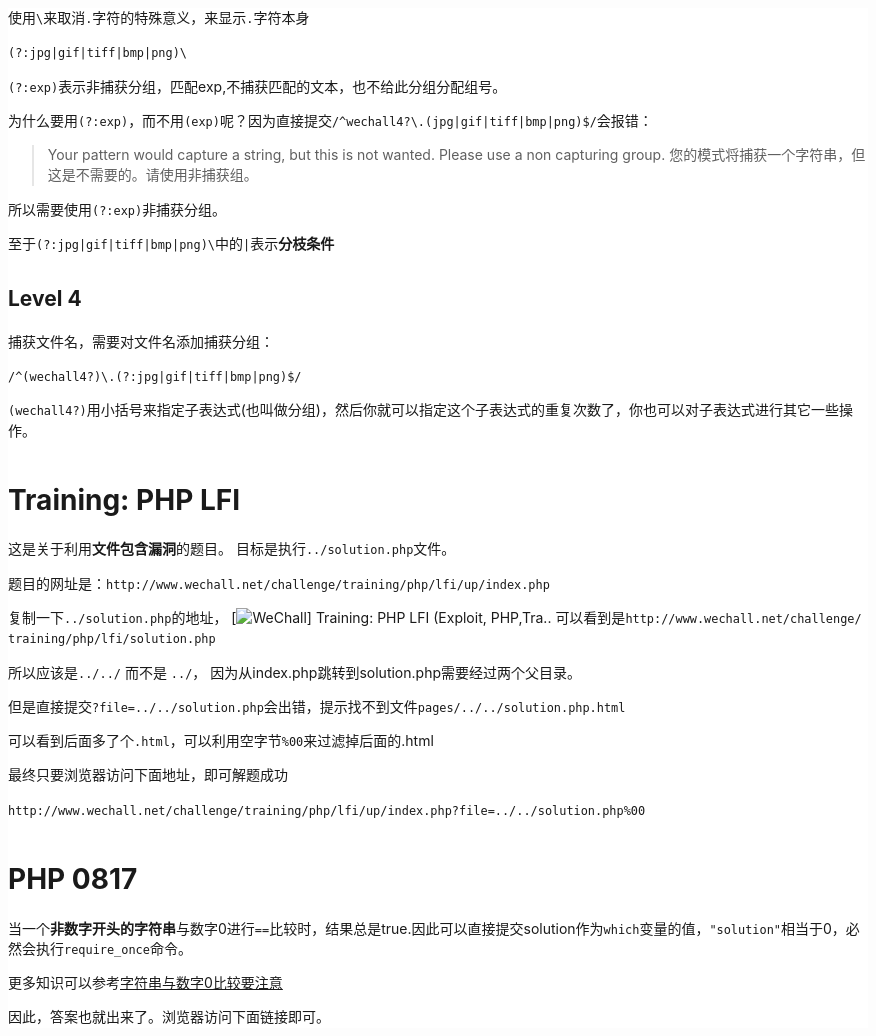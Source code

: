 使用`\`来取消`.`字符的特殊意义，来显示`.`字符本身

```
(?:jpg|gif|tiff|bmp|png)\
```

`(?:exp)`表示非捕获分组，匹配exp,不捕获匹配的文本，也不给此分组分配组号。

为什么要用`(?:exp)`，而不用`(exp)`呢？因为直接提交`/^wechall4?\.(jpg|gif|tiff|bmp|png)$/`会报错：

> Your pattern would capture a string, but this is not wanted. Please use a non capturing group.
> 您的模式将捕获一个字符串，但这是不需要的。请使用非捕获组。

所以需要使用`(?:exp)`非捕获分组。

至于`(?:jpg|gif|tiff|bmp|png)\`中的`|`表示**分枝条件**

## Level 4

捕获文件名，需要对文件名添加捕获分组：

```
/^(wechall4?)\.(?:jpg|gif|tiff|bmp|png)$/
```

`(wechall4?)`用小括号来指定子表达式(也叫做分组)，然后你就可以指定这个子表达式的重复次数了，你也可以对子表达式进行其它一些操作。

# Training: PHP LFI

这是关于利用**文件包含漏洞**的题目。 目标是执行`../solution.php`文件。

题目的网址是：`http://www.wechall.net/challenge/training/php/lfi/up/index.php`

复制一下`../solution.php`的地址，
[![[WeChall\] Training: PHP LFI (Exploit, PHP,Tra..](https://www.tuziang.com/usr/uploads/2019/07/2278942784.png)](https://www.tuziang.com/usr/uploads/2019/07/2278942784.png)
可以看到是`http://www.wechall.net/challenge/training/php/lfi/solution.php`

所以应该是`../../` 而不是 `../`， 因为从index.php跳转到solution.php需要经过两个父目录。

但是直接提交`?file=../../solution.php`会出错，提示找不到文件`pages/../../solution.php.html`

可以看到后面多了个`.html`，可以利用空字节`%00`来过滤掉后面的.html

最终只要浏览器访问下面地址，即可解题成功

```
http://www.wechall.net/challenge/training/php/lfi/up/index.php?file=../../solution.php%00
```

# PHP 0817

当一个**非数字开头的字符串**与数字0进行`==`比较时，结果总是true.因此可以直接提交solution作为`which`变量的值，`"solution"`相当于0，必然会执行`require_once`命令。

更多知识可以参考[字符串与数字0比较要注意](http://www.kkh86.com/it/php-adv/guide-common-str-compare-with-zero.html)

因此，答案也就出来了。浏览器访问下面链接即可。
